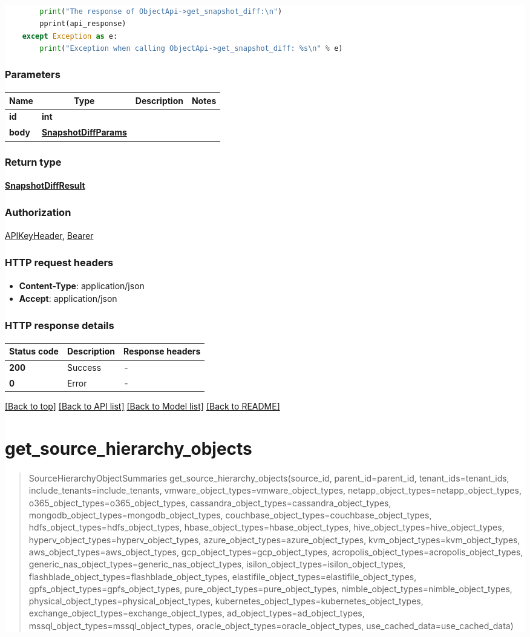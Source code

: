 ```python
        print("The response of ObjectApi->get_snapshot_diff:\n")
        pprint(api_response)
    except Exception as e:
        print("Exception when calling ObjectApi->get_snapshot_diff: %s\n" % e)
```



### Parameters


Name | Type | Description  | Notes
------------- | ------------- | ------------- | -------------
 **id** | **int**|  | 
 **body** | [**SnapshotDiffParams**](SnapshotDiffParams.md)|  | 

### Return type

[**SnapshotDiffResult**](SnapshotDiffResult.md)

### Authorization

[APIKeyHeader](../README.md#APIKeyHeader), [Bearer](../README.md#Bearer)

### HTTP request headers

 - **Content-Type**: application/json
 - **Accept**: application/json

### HTTP response details

| Status code | Description | Response headers |
|-------------|-------------|------------------|
**200** | Success |  -  |
**0** | Error |  -  |

[[Back to top]](#) [[Back to API list]](../README.md#documentation-for-api-endpoints) [[Back to Model list]](../README.md#documentation-for-models) [[Back to README]](../README.md)

# **get_source_hierarchy_objects**
> SourceHierarchyObjectSummaries get_source_hierarchy_objects(source_id, parent_id=parent_id, tenant_ids=tenant_ids, include_tenants=include_tenants, vmware_object_types=vmware_object_types, netapp_object_types=netapp_object_types, o365_object_types=o365_object_types, cassandra_object_types=cassandra_object_types, mongodb_object_types=mongodb_object_types, couchbase_object_types=couchbase_object_types, hdfs_object_types=hdfs_object_types, hbase_object_types=hbase_object_types, hive_object_types=hive_object_types, hyperv_object_types=hyperv_object_types, azure_object_types=azure_object_types, kvm_object_types=kvm_object_types, aws_object_types=aws_object_types, gcp_object_types=gcp_object_types, acropolis_object_types=acropolis_object_types, generic_nas_object_types=generic_nas_object_types, isilon_object_types=isilon_object_types, flashblade_object_types=flashblade_object_types, elastifile_object_types=elastifile_object_types, gpfs_object_types=gpfs_object_types, pure_object_types=pure_object_types, nimble_object_types=nimble_object_types, physical_object_types=physical_object_types, kubernetes_object_types=kubernetes_object_types, exchange_object_types=exchange_object_types, ad_object_types=ad_object_types, mssql_object_types=mssql_object_types, oracle_object_types=oracle_object_types, use_cached_data=use_cached_data)
